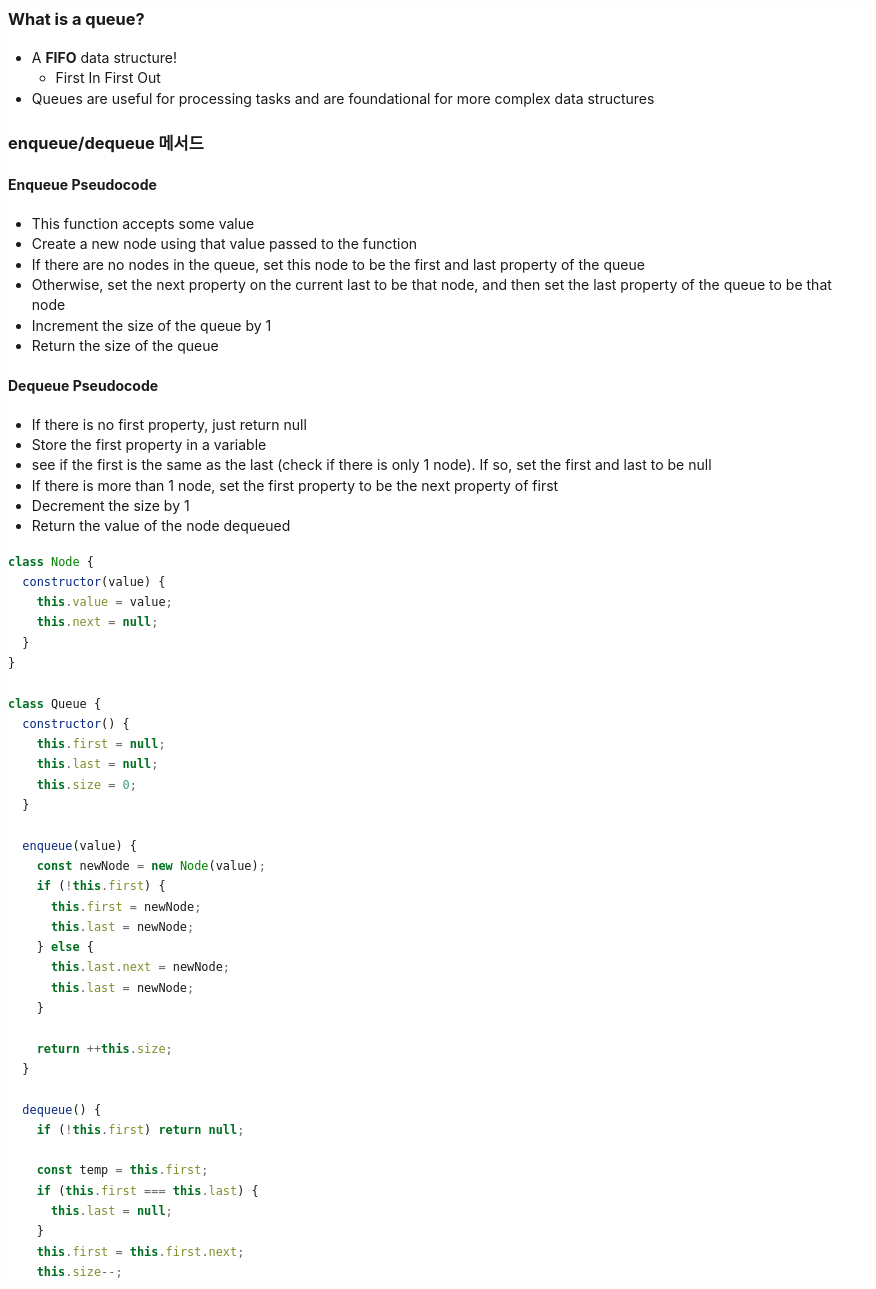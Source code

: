 ### What is a queue?

- A **FIFO** data structure!
  - First In First Out
- Queues are useful for processing tasks and are foundational for more complex data structures

### enqueue/dequeue 메서드

#### Enqueue Pseudocode

- This function accepts some value
- Create a new node using that value passed to the function
- If there are no nodes in the queue, set this node to be the first and last property of the queue
- Otherwise, set the next property on the current last to be that node, and then set the last property of the queue to be that node
- Increment the size of the queue by 1
- Return the size of the queue

#### Dequeue Pseudocode

- If there is no first property, just return null
- Store the first property in a variable
- see if the first is the same as the last (check if there is only 1 node). If so, set the first and last to be null
- If there is more than 1 node, set the first property to be the next property of first
- Decrement the size by 1
- Return the value of the node dequeued

```js
class Node {
  constructor(value) {
    this.value = value;
    this.next = null;
  }
}

class Queue {
  constructor() {
    this.first = null;
    this.last = null;
    this.size = 0;
  }

  enqueue(value) {
    const newNode = new Node(value);
    if (!this.first) {
      this.first = newNode;
      this.last = newNode;
    } else {
      this.last.next = newNode;
      this.last = newNode;
    }

    return ++this.size;
  }

  dequeue() {
    if (!this.first) return null;

    const temp = this.first;
    if (this.first === this.last) {
      this.last = null;
    }
    this.first = this.first.next;
    this.size--;
```